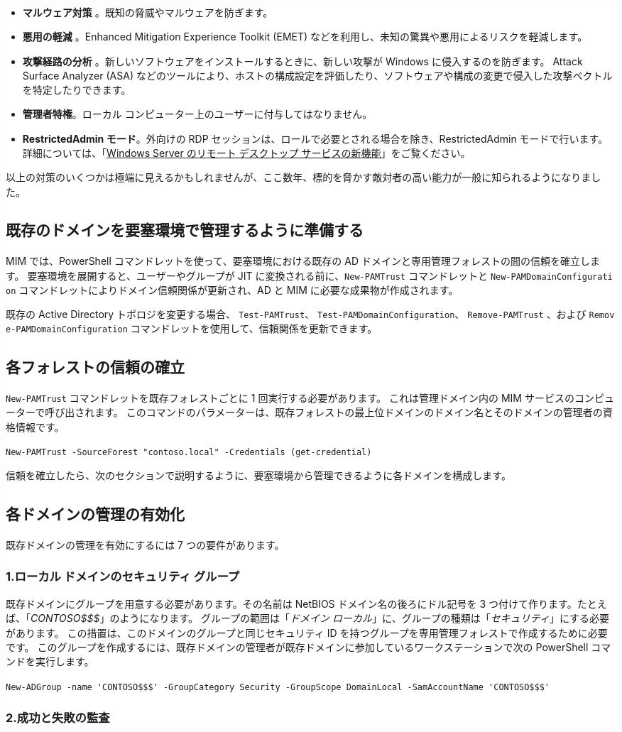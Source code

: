 - **マルウェア対策** 。既知の脅威やマルウェアを防ぎます。

- **悪用の軽減** 。Enhanced Mitigation Experience Toolkit (EMET) などを利用し、未知の驚異や悪用によるリスクを軽減します。

- **攻撃経路の分析** 。新しいソフトウェアをインストールするときに、新しい攻撃が Windows に侵入するのを防ぎます。 Attack Surface Analyzer (ASA) などのツールにより、ホストの構成設定を評価したり、ソフトウェアや構成の変更で侵入した攻撃ベクトルを特定したりできます。

- **管理者特権**。ローカル コンピューター上のユーザーに付与してはなりません。

- **RestrictedAdmin モード**。外向けの RDP セッションは、ロールで必要とされる場合を除き、RestrictedAdmin モードで行います。 詳細については、「[Windows Server のリモート デスクトップ サービスの新機能](https://technet.microsoft.com/library/dn283323.aspx)」をご覧ください。

以上の対策のいくつかは極端に見えるかもしれませんが、ここ数年、標的を脅かす敵対者の高い能力が一般に知られるようになりました。

## 既存のドメインを要塞環境で管理するように準備する
<a id="prepare-existing-domains-to-be-managed-by-the-bastion-environment" class="xliff"></a>

MIM では、PowerShell コマンドレットを使って、要塞環境における既存の AD ドメインと専用管理フォレストの間の信頼を確立します。 要塞環境を展開すると、ユーザーやグループが JIT に変換される前に、`New-PAMTrust` コマンドレットと `New-PAMDomainConfiguration` コマンドレットによりドメイン信頼関係が更新され、AD と MIM に必要な成果物が作成されます。

既存の Active Directory トポロジを変更する場合、 `Test-PAMTrust`、 `Test-PAMDomainConfiguration`、 `Remove-PAMTrust` 、および `Remove-PAMDomainConfiguration` コマンドレットを使用して、信頼関係を更新できます。

## 各フォレストの信頼の確立
<a id="establish-trust-for-each-forest" class="xliff"></a>

`New-PAMTrust` コマンドレットを既存フォレストごとに 1 回実行する必要があります。 これは管理ドメイン内の MIM サービスのコンピューターで呼び出されます。 このコマンドのパラメーターは、既存フォレストの最上位ドメインのドメイン名とそのドメインの管理者の資格情報です。

```
New-PAMTrust -SourceForest "contoso.local" -Credentials (get-credential)
```

信頼を確立したら、次のセクションで説明するように、要塞環境から管理できるように各ドメインを構成します。

## 各ドメインの管理の有効化
<a id="enable-management-of-each-domain" class="xliff"></a>

既存ドメインの管理を有効にするには 7 つの要件があります。

### 1.ローカル ドメインのセキュリティ グループ
<a id="1-a-security-group-on-the-local-domain" class="xliff"></a>

既存ドメインにグループを用意する必要があります。その名前は NetBIOS ドメイン名の後ろにドル記号を 3 つ付けて作ります。たとえば、「*CONTOSO$$$*」のようになります。 グループの範囲は「*ドメイン ローカル*」に、グループの種類は「*セキュリティ*」にする必要があります。 この措置は、このドメインのグループと同じセキュリティ ID を持つグループを専用管理フォレストで作成するために必要です。 このグループを作成するには、既存ドメインの管理者が既存ドメインに参加しているワークステーションで次の PowerShell コマンドを実行します。

```
New-ADGroup -name 'CONTOSO$$$' -GroupCategory Security -GroupScope DomainLocal -SamAccountName 'CONTOSO$$$'
```

### 2.成功と失敗の監査
<a id="2-success-and-failure-auditing" class="xliff"></a>

